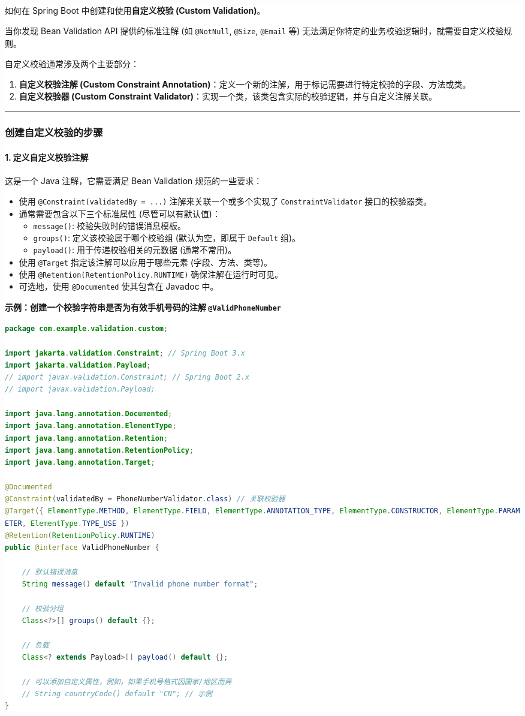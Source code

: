 如何在 Spring Boot 中创建和使用**自定义校验 (Custom Validation)**。

当你发现 Bean Validation API 提供的标准注解 (如 `@NotNull`, `@Size`, `@Email` 等) 无法满足你特定的业务校验逻辑时，就需要自定义校验规则。

自定义校验通常涉及两个主要部分：

1.  **自定义校验注解 (Custom Constraint Annotation)**：定义一个新的注解，用于标记需要进行特定校验的字段、方法或类。
2.  **自定义校验器 (Custom Constraint Validator)**：实现一个类，该类包含实际的校验逻辑，并与自定义注解关联。

---

### 创建自定义校验的步骤

#### 1. 定义自定义校验注解

这是一个 Java 注解，它需要满足 Bean Validation 规范的一些要求：

*   使用 `@Constraint(validatedBy = ...)` 注解来关联一个或多个实现了 `ConstraintValidator` 接口的校验器类。
*   通常需要包含以下三个标准属性 (尽管可以有默认值)：
    *   `message()`: 校验失败时的错误消息模板。
    *   `groups()`: 定义该校验属于哪个校验组 (默认为空，即属于 `Default` 组)。
    *   `payload()`: 用于传递校验相关的元数据 (通常不常用)。
*   使用 `@Target` 指定该注解可以应用于哪些元素 (字段、方法、类等)。
*   使用 `@Retention(RetentionPolicy.RUNTIME)` 确保注解在运行时可见。
*   可选地，使用 `@Documented` 使其包含在 Javadoc 中。

**示例：创建一个校验字符串是否为有效手机号码的注解 `@ValidPhoneNumber`**

```java
package com.example.validation.custom;

import jakarta.validation.Constraint; // Spring Boot 3.x
import jakarta.validation.Payload;
// import javax.validation.Constraint; // Spring Boot 2.x
// import javax.validation.Payload;

import java.lang.annotation.Documented;
import java.lang.annotation.ElementType;
import java.lang.annotation.Retention;
import java.lang.annotation.RetentionPolicy;
import java.lang.annotation.Target;

@Documented
@Constraint(validatedBy = PhoneNumberValidator.class) // 关联校验器
@Target({ ElementType.METHOD, ElementType.FIELD, ElementType.ANNOTATION_TYPE, ElementType.CONSTRUCTOR, ElementType.PARAMETER, ElementType.TYPE_USE })
@Retention(RetentionPolicy.RUNTIME)
public @interface ValidPhoneNumber {

    // 默认错误消息
    String message() default "Invalid phone number format";

    // 校验分组
    Class<?>[] groups() default {};

    // 负载
    Class<? extends Payload>[] payload() default {};

    // 可以添加自定义属性，例如，如果手机号格式因国家/地区而异
    // String countryCode() default "CN"; // 示例
}
```
